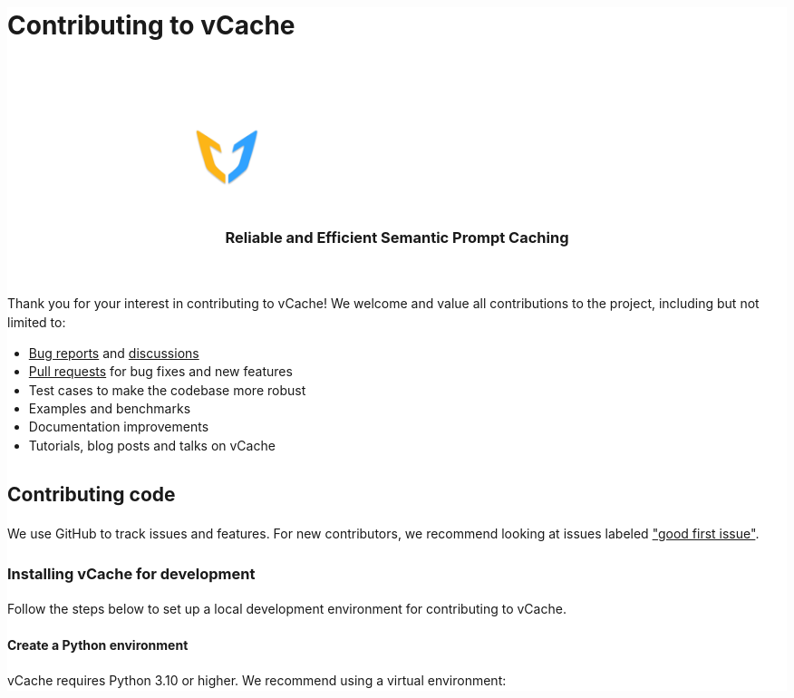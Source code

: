 # Contributing to vCache

<br>
<p align="center">
  <picture>
    <source media="(prefers-color-scheme: dark)" srcset="./docs/vCache_Logo_For_Dark_Background.png">
    <source media="(prefers-color-scheme: light)" srcset="./docs/vCache_Logo_For_Light_Background.png">
    <!-- Fallback -->
    <img alt="vCache" src="./docs/vCache_Logo_For_Dark_Background.png" width="55%">
  </picture>
</p>

<h3 align="center">
Reliable and Efficient Semantic Prompt Caching
</h3>
<br>

Thank you for your interest in contributing to vCache! We welcome and value all contributions to the project, including but not limited to:

- [Bug reports](https://github.com/vcache-project/vCache/issues) and [discussions](https://github.com/vcache-project/vCache/discussions)
- [Pull requests](https://github.com/vcache-project/vCache/pulls) for bug fixes and new features
- Test cases to make the codebase more robust
- Examples and benchmarks
- Documentation improvements
- Tutorials, blog posts and talks on vCache

## Contributing code

We use GitHub to track issues and features. For new contributors, we recommend looking at issues labeled ["good first issue"](https://github.com/vcache-project/vCache/issues?q=is%3Aopen+is%3Aissue+label%3A%22good+first+issue%22).

### Installing vCache for development

Follow the steps below to set up a local development environment for contributing to vCache.

#### Create a Python environment
vCache requires Python 3.10 or higher. We recommend using a virtual environment:
